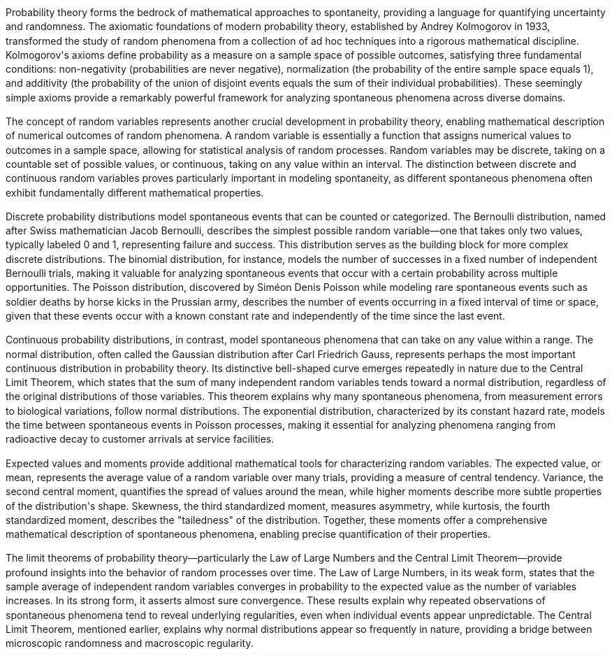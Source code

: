 Probability theory forms the bedrock of mathematical approaches to spontaneity, providing a language for quantifying uncertainty and randomness. The axiomatic foundations of modern probability theory, established by Andrey Kolmogorov in 1933, transformed the study of random phenomena from a collection of ad hoc techniques into a rigorous mathematical discipline. Kolmogorov's axioms define probability as a measure on a sample space of possible outcomes, satisfying three fundamental conditions: non-negativity (probabilities are never negative), normalization (the probability of the entire sample space equals 1), and additivity (the probability of the union of disjoint events equals the sum of their individual probabilities). These seemingly simple axioms provide a remarkably powerful framework for analyzing spontaneous phenomena across diverse domains.

The concept of random variables represents another crucial development in probability theory, enabling mathematical description of numerical outcomes of random phenomena. A random variable is essentially a function that assigns numerical values to outcomes in a sample space, allowing for statistical analysis of random processes. Random variables may be discrete, taking on a countable set of possible values, or continuous, taking on any value within an interval. The distinction between discrete and continuous random variables proves particularly important in modeling spontaneity, as different spontaneous phenomena often exhibit fundamentally different mathematical properties.

Discrete probability distributions model spontaneous events that can be counted or categorized. The Bernoulli distribution, named after Swiss mathematician Jacob Bernoulli, describes the simplest possible random variable—one that takes only two values, typically labeled 0 and 1, representing failure and success. This distribution serves as the building block for more complex discrete distributions. The binomial distribution, for instance, models the number of successes in a fixed number of independent Bernoulli trials, making it valuable for analyzing spontaneous events that occur with a certain probability across multiple opportunities. The Poisson distribution, discovered by Siméon Denis Poisson while modeling rare spontaneous events such as soldier deaths by horse kicks in the Prussian army, describes the number of events occurring in a fixed interval of time or space, given that these events occur with a known constant rate and independently of the time since the last event.

Continuous probability distributions, in contrast, model spontaneous phenomena that can take on any value within a range. The normal distribution, often called the Gaussian distribution after Carl Friedrich Gauss, represents perhaps the most important continuous distribution in probability theory. Its distinctive bell-shaped curve emerges repeatedly in nature due to the Central Limit Theorem, which states that the sum of many independent random variables tends toward a normal distribution, regardless of the original distributions of those variables. This theorem explains why many spontaneous phenomena, from measurement errors to biological variations, follow normal distributions. The exponential distribution, characterized by its constant hazard rate, models the time between spontaneous events in Poisson processes, making it essential for analyzing phenomena ranging from radioactive decay to customer arrivals at service facilities.

Expected values and moments provide additional mathematical tools for characterizing random variables. The expected value, or mean, represents the average value of a random variable over many trials, providing a measure of central tendency. Variance, the second central moment, quantifies the spread of values around the mean, while higher moments describe more subtle properties of the distribution's shape. Skewness, the third standardized moment, measures asymmetry, while kurtosis, the fourth standardized moment, describes the "tailedness" of the distribution. Together, these moments offer a comprehensive mathematical description of spontaneous phenomena, enabling precise quantification of their properties.

The limit theorems of probability theory—particularly the Law of Large Numbers and the Central Limit Theorem—provide profound insights into the behavior of random processes over time. The Law of Large Numbers, in its weak form, states that the sample average of independent random variables converges in probability to the expected value as the number of variables increases. In its strong form, it asserts almost sure convergence. These results explain why repeated observations of spontaneous phenomena tend to reveal underlying regularities, even when individual events appear unpredictable. The Central Limit Theorem, mentioned earlier, explains why normal distributions appear so frequently in nature, providing a bridge between microscopic randomness and macroscopic regularity.
